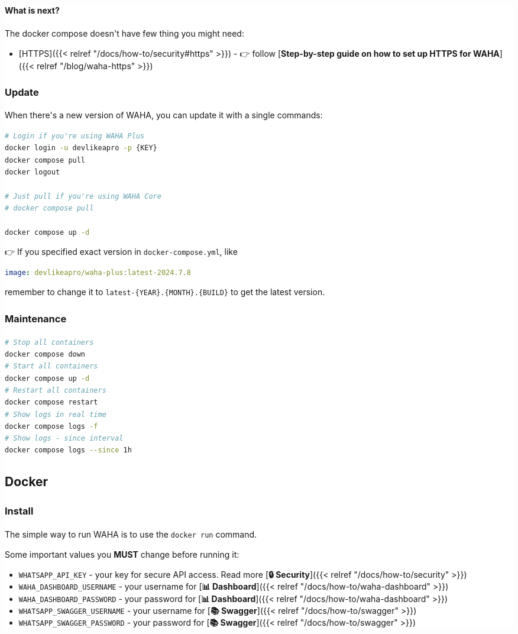 #### What is next?
The docker compose doesn't have few thing you might need:
- [HTTPS]({{< relref "/docs/how-to/security#https" >}}) - 👉 follow [**Step-by-step guide on how to set up HTTPS for WAHA**]({{< relref "/blog/waha-https" >}})

### Update
When there's a new version of WAHA, you can update it with a single commands:
```bash
# Login if you're using WAHA Plus
docker login -u devlikeapro -p {KEY}
docker compose pull
docker logout

# Just pull if you're using WAHA Core
# docker compose pull

docker compose up -d
```

👉 If you specified exact version in `docker-compose.yml`, like 
```yaml
image: devlikeapro/waha-plus:latest-2024.7.8
```
remember to change it to `latest-{YEAR}.{MONTH}.{BUILD}` to get the latest version.

### Maintenance
```bash
# Stop all containers
docker compose down
# Start all containers
docker compose up -d
# Restart all containers
docker compose restart
# Show logs in real time
docker compose logs -f
# Show logs - since interval
docker compose logs --since 1h  
```

## Docker
### Install
The simple way to run WAHA is to use the `docker run` command.

Some important values you **MUST** change before running it:
- `WHATSAPP_API_KEY` - your key for secure API access. Read more [**🔒 Security**]({{< relref "/docs/how-to/security" >}})
- `WAHA_DASHBOARD_USERNAME` - your username for [**📊 Dashboard**]({{< relref "/docs/how-to/waha-dashboard" >}})
- `WAHA_DASHBOARD_PASSWORD` - your password for [**📊 Dashboard**]({{< relref "/docs/how-to/waha-dashboard" >}})
- `WHATSAPP_SWAGGER_USERNAME` - your username for [**📚 Swagger**]({{< relref "/docs/how-to/swagger" >}})
- `WHATSAPP_SWAGGER_PASSWORD` - your password for [**📚 Swagger**]({{< relref "/docs/how-to/swagger" >}})
